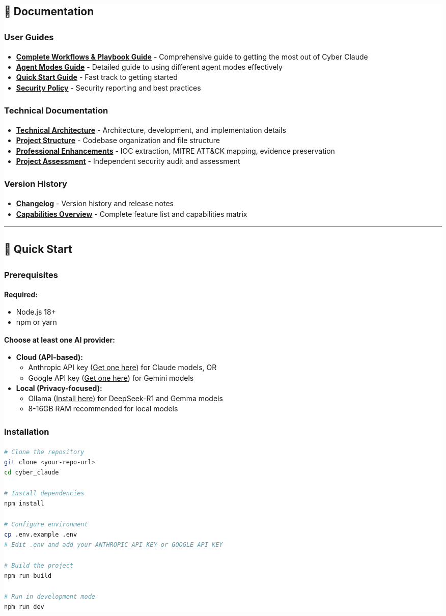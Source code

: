 
## 📖 Documentation

### User Guides
- **[Complete Workflows & Playbook Guide](docs/WORKFLOWS.md)** - Comprehensive guide to getting the most out of Cyber Claude
- **[Agent Modes Guide](docs/AGENT_MODES.md)** - Detailed guide to using different agent modes effectively
- **[Quick Start Guide](docs/QUICKSTART.md)** - Fast track to getting started
- **[Security Policy](docs/SECURITY.md)** - Security reporting and best practices

### Technical Documentation
- **[Technical Architecture](docs/CLAUDE.md)** - Architecture, development, and implementation details
- **[Project Structure](docs/PROJECT_STRUCTURE.md)** - Codebase organization and file structure
- **[Professional Enhancements](docs/PROFESSIONAL_ENHANCEMENTS.md)** - IOC extraction, MITRE ATT&CK mapping, evidence preservation
- **[Project Assessment](docs/PROJECT_AUDIT.md)** - Independent security audit and assessment

### Version History
- **[Changelog](docs/CHANGELOG.md)** - Version history and release notes
- **[Capabilities Overview](docs/CAPABILITIES.md)** - Complete feature list and capabilities matrix

---

## 🚀 Quick Start

### Prerequisites

**Required:**
- Node.js 18+
- npm or yarn

**Choose at least one AI provider:**
- **Cloud (API-based):**
  - Anthropic API key ([Get one here](https://console.anthropic.com/)) for Claude models, OR
  - Google API key ([Get one here](https://aistudio.google.com/apikey)) for Gemini models
- **Local (Privacy-focused):**
  - Ollama ([Install here](https://ollama.com)) for DeepSeek-R1 and Gemma models
  - 8-16GB RAM recommended for local models

### Installation

```bash
# Clone the repository
git clone <your-repo-url>
cd cyber_claude

# Install dependencies
npm install

# Configure environment
cp .env.example .env
# Edit .env and add your ANTHROPIC_API_KEY or GOOGLE_API_KEY

# Build the project
npm run build

# Run in development mode
npm run dev
```
